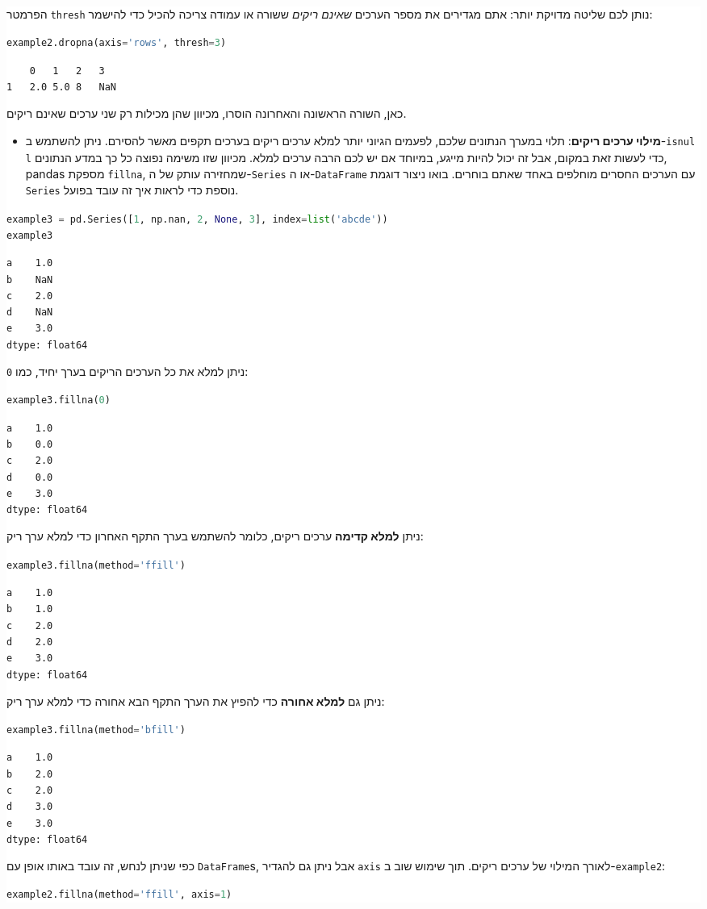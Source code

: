 הפרמטר `thresh` נותן לכם שליטה מדויקת יותר: אתם מגדירים את מספר הערכים *שאינם ריקים* ששורה או עמודה צריכה להכיל כדי להישמר:
```python
example2.dropna(axis='rows', thresh=3)
```
```
	0	1	2	3
1	2.0	5.0	8	NaN
```
כאן, השורה הראשונה והאחרונה הוסרו, מכיוון שהן מכילות רק שני ערכים שאינם ריקים.

- **מילוי ערכים ריקים**: תלוי במערך הנתונים שלכם, לפעמים הגיוני יותר למלא ערכים ריקים בערכים תקפים מאשר להסירם. ניתן להשתמש ב-`isnull` כדי לעשות זאת במקום, אבל זה יכול להיות מייגע, במיוחד אם יש לכם הרבה ערכים למלא. מכיוון שזו משימה נפוצה כל כך במדע הנתונים, pandas מספקת `fillna`, שמחזירה עותק של ה-`Series` או ה-`DataFrame` עם הערכים החסרים מוחלפים באחד שאתם בוחרים. בואו ניצור דוגמת `Series` נוספת כדי לראות איך זה עובד בפועל.
```python
example3 = pd.Series([1, np.nan, 2, None, 3], index=list('abcde'))
example3
```
```
a    1.0
b    NaN
c    2.0
d    NaN
e    3.0
dtype: float64
```
ניתן למלא את כל הערכים הריקים בערך יחיד, כמו `0`:
```python
example3.fillna(0)
```
```
a    1.0
b    0.0
c    2.0
d    0.0
e    3.0
dtype: float64
```
ניתן **למלא קדימה** ערכים ריקים, כלומר להשתמש בערך התקף האחרון כדי למלא ערך ריק:
```python
example3.fillna(method='ffill')
```
```
a    1.0
b    1.0
c    2.0
d    2.0
e    3.0
dtype: float64
```
ניתן גם **למלא אחורה** כדי להפיץ את הערך התקף הבא אחורה כדי למלא ערך ריק:
```python
example3.fillna(method='bfill')
```
```
a    1.0
b    2.0
c    2.0
d    3.0
e    3.0
dtype: float64
```
כפי שניתן לנחש, זה עובד באותו אופן עם `DataFrame`s, אבל ניתן גם להגדיר `axis` לאורך המילוי של ערכים ריקים. תוך שימוש שוב ב-`example2`:
```python
example2.fillna(method='ffill', axis=1)
```